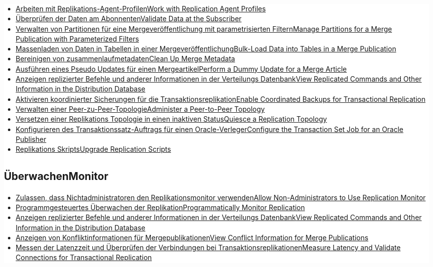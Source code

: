 -   [<span data-ttu-id="fcea5-181">Arbeiten mit Replikations-Agent-Profilen</span><span class="sxs-lookup"><span data-stu-id="fcea5-181">Work with Replication Agent Profiles</span></span>](agents/work-with-replication-agent-profiles.md)   
-   [<span data-ttu-id="fcea5-182">Überprüfen der Daten am Abonnenten</span><span class="sxs-lookup"><span data-stu-id="fcea5-182">Validate Data at the Subscriber</span></span>](validate-data-at-the-subscriber.md)    
-   [<span data-ttu-id="fcea5-183">Verwalten von Partitionen für eine Mergeveröffentlichung mit parametrisierten Filtern</span><span class="sxs-lookup"><span data-stu-id="fcea5-183">Manage Partitions for a Merge Publication with Parameterized Filters</span></span>](publish/manage-partitions-for-a-merge-publication-with-parameterized-filters.md)    
-   [<span data-ttu-id="fcea5-184">Massenladen von Daten in Tabellen in einer Mergeveröffentlichung</span><span class="sxs-lookup"><span data-stu-id="fcea5-184">Bulk-Load Data into Tables in a Merge Publication</span></span>](bulk-load-data-into-tables-in-a-merge-publication.md)    
-   [<span data-ttu-id="fcea5-185">Bereinigen von zusammenlaufmetadaten</span><span class="sxs-lookup"><span data-stu-id="fcea5-185">Clean Up Merge Metadata</span></span>](administration/clean-up-merge-metadata-replication-transact-sql-programming.md)    
-   [<span data-ttu-id="fcea5-186">Ausführen eines Pseudo Updates für einen Mergeartikel</span><span class="sxs-lookup"><span data-stu-id="fcea5-186">Perform a Dummy Update for a Merge Article</span></span>](administration/perform-a-dummy-update-for-a-merge-article-replication-transact-sql-programming.md)    
-   [<span data-ttu-id="fcea5-187">Anzeigen replizierter Befehle und anderer Informationen in der Verteilungs Datenbank</span><span class="sxs-lookup"><span data-stu-id="fcea5-187">View Replicated Commands and Other Information in the Distribution Database</span></span>](monitor/view-replicated-commands-and-information-in-distribution-database.md)    
-   [<span data-ttu-id="fcea5-188">Aktivieren koordinierter Sicherungen für die Transaktionsreplikation</span><span class="sxs-lookup"><span data-stu-id="fcea5-188">Enable Coordinated Backups for Transactional Replication</span></span>](administration/enable-coordinated-backups-for-transactional-replication.md)   
-   [<span data-ttu-id="fcea5-189">Verwalten einer Peer-zu-Peer-Topologie</span><span class="sxs-lookup"><span data-stu-id="fcea5-189">Administer a Peer-to-Peer Topology</span></span>](administration/administer-a-peer-to-peer-topology-replication-transact-sql-programming.md)    
-   [<span data-ttu-id="fcea5-190">Versetzen einer Replikations Topologie in einen inaktiven Status</span><span class="sxs-lookup"><span data-stu-id="fcea5-190">Quiesce a Replication Topology</span></span>](administration/quiesce-a-replication-topology-replication-transact-sql-programming.md)    
-   [<span data-ttu-id="fcea5-191">Konfigurieren des Transaktionssatz-Auftrags für einen Oracle-Verleger</span><span class="sxs-lookup"><span data-stu-id="fcea5-191">Configure the Transaction Set Job for an Oracle Publisher</span></span>](administration/configure-the-transaction-set-job-for-an-oracle-publisher.md)   
-   [<span data-ttu-id="fcea5-192">Replikations Skripts</span><span class="sxs-lookup"><span data-stu-id="fcea5-192">Upgrade Replication Scripts</span></span>](administration/upgrade-replication-scripts-replication-transact-sql-programming.md)  
  
## <a name="monitor"></a><span data-ttu-id="fcea5-193">Überwachen</span><span class="sxs-lookup"><span data-stu-id="fcea5-193">Monitor</span></span>
  
-   [<span data-ttu-id="fcea5-194">Zulassen, dass Nichtadministratoren den Replikationsmonitor verwenden</span><span class="sxs-lookup"><span data-stu-id="fcea5-194">Allow Non-Administrators to Use Replication Monitor</span></span>](monitor/allow-non-administrators-to-use-replication-monitor.md)    
-   [<span data-ttu-id="fcea5-195">Programmgesteuertes Überwachen der Replikation</span><span class="sxs-lookup"><span data-stu-id="fcea5-195">Programmatically Monitor Replication</span></span>](monitor/programmatically-monitor-replication.md)    
-   [<span data-ttu-id="fcea5-196">Anzeigen replizierter Befehle und anderer Informationen in der Verteilungs Datenbank</span><span class="sxs-lookup"><span data-stu-id="fcea5-196">View Replicated Commands and Other Information in the Distribution Database</span></span>](monitor/view-replicated-commands-and-information-in-distribution-database.md)    
-   [<span data-ttu-id="fcea5-197">Anzeigen von Konfliktinformationen für Mergepublikationen</span><span class="sxs-lookup"><span data-stu-id="fcea5-197">View Conflict Information for Merge Publications</span></span>](view-conflict-information-for-merge-publications.md) 
-   [<span data-ttu-id="fcea5-198">Messen der Latenzzeit und Überprüfen der Verbindungen bei Transaktionsreplikationen</span><span class="sxs-lookup"><span data-stu-id="fcea5-198">Measure Latency and Validate Connections for Transactional Replication</span></span>](monitor/measure-latency-and-validate-connections-for-transactional-replication.md)  
  